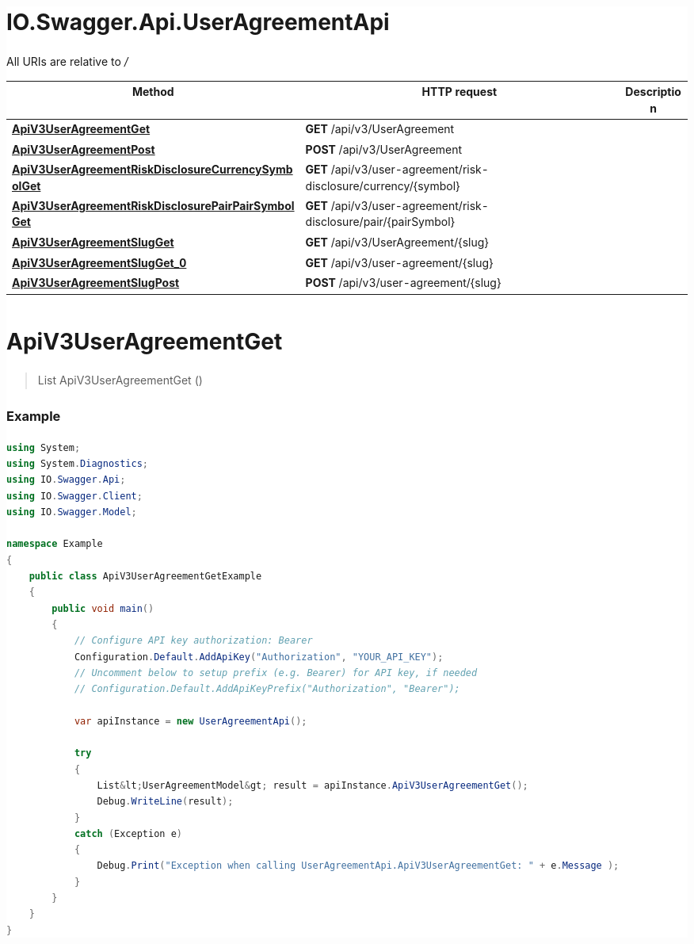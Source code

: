 # IO.Swagger.Api.UserAgreementApi

All URIs are relative to */*

Method | HTTP request | Description
------------- | ------------- | -------------
[**ApiV3UserAgreementGet**](UserAgreementApi.md#apiv3useragreementget) | **GET** /api/v3/UserAgreement | 
[**ApiV3UserAgreementPost**](UserAgreementApi.md#apiv3useragreementpost) | **POST** /api/v3/UserAgreement | 
[**ApiV3UserAgreementRiskDisclosureCurrencySymbolGet**](UserAgreementApi.md#apiv3useragreementriskdisclosurecurrencysymbolget) | **GET** /api/v3/user-agreement/risk-disclosure/currency/{symbol} | 
[**ApiV3UserAgreementRiskDisclosurePairPairSymbolGet**](UserAgreementApi.md#apiv3useragreementriskdisclosurepairpairsymbolget) | **GET** /api/v3/user-agreement/risk-disclosure/pair/{pairSymbol} | 
[**ApiV3UserAgreementSlugGet**](UserAgreementApi.md#apiv3useragreementslugget) | **GET** /api/v3/UserAgreement/{slug} | 
[**ApiV3UserAgreementSlugGet_0**](UserAgreementApi.md#apiv3useragreementslugget_0) | **GET** /api/v3/user-agreement/{slug} | 
[**ApiV3UserAgreementSlugPost**](UserAgreementApi.md#apiv3useragreementslugpost) | **POST** /api/v3/user-agreement/{slug} | 

<a name="apiv3useragreementget"></a>
# **ApiV3UserAgreementGet**
> List<UserAgreementModel> ApiV3UserAgreementGet ()



### Example
```csharp
using System;
using System.Diagnostics;
using IO.Swagger.Api;
using IO.Swagger.Client;
using IO.Swagger.Model;

namespace Example
{
    public class ApiV3UserAgreementGetExample
    {
        public void main()
        {
            // Configure API key authorization: Bearer
            Configuration.Default.AddApiKey("Authorization", "YOUR_API_KEY");
            // Uncomment below to setup prefix (e.g. Bearer) for API key, if needed
            // Configuration.Default.AddApiKeyPrefix("Authorization", "Bearer");

            var apiInstance = new UserAgreementApi();

            try
            {
                List&lt;UserAgreementModel&gt; result = apiInstance.ApiV3UserAgreementGet();
                Debug.WriteLine(result);
            }
            catch (Exception e)
            {
                Debug.Print("Exception when calling UserAgreementApi.ApiV3UserAgreementGet: " + e.Message );
            }
        }
    }
}
```
